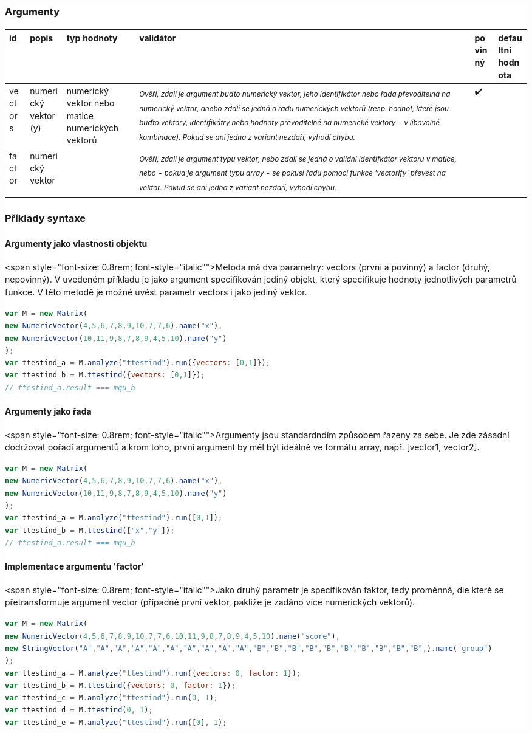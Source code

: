### Argumenty

| id |popis |typ hodnoty |validátor |povinný |defaultní hodnota |
| :--- |:--- |:--- |:--- |:--- |:--- |
| vectors | numerický vektor(y) | numerický vektor nebo matice numerických vektorů | <sub><i>Ověří, zdali je argument buďto numerický vektor, jeho identifikátor nebo řada převoditelná na numerický vektor, anebo zdali se jedná o řadu numerických vektorů (resp. hodnot, které jsou buďto vektory, identifikátry nebo hodnoty převoditelné na numerické vektory - v libovolné kombinace). Pokud se ani jedna z variant nezdaří, vyhodí chybu.</i><sub> | ✔️ |  |
| factor | numerický vektor |  | <sub><i>Ověří, zdali je argument typu vektor, nebo zdali se jedná o validní identifkátor vektoru v matice, nebo - pokud je argument typu array - se pokusí řadu pomocí funkce 'vectorify' převést na vektor. Pokud se ani jedna z variant nezdaří, vyhodí chybu.</i><sub> |  |  |
### Příklady syntaxe

#### Argumenty jako vlastnosti objektu

<span style="font-size: 0.8rem; font-style="italic"">Metoda má dva parametry: vectors (první a povinný) a factor (druhý, nepovinný). V uvedeném příkladu je jako argument specifikován jediný objekt, který specifikuje hodnoty jednotlivých parametrů funkce. V této metodě je možné uvést parametr vectors i jako jediný vektor.</span>



```js
var M = new Matrix(
new NumericVector(4,5,6,7,8,9,10,7,7,6).name("x"),
new NumericVector(10,11,9,8,7,8,9,4,5,10).name("y")
);
var ttestind_a = M.analyze("ttestind").run({vectors: [0,1]});
var ttestind_b = M.ttestind({vectors: [0,1]});
// ttestind_a.result === mqu_b
```

#### Argumenty jako řada

<span style="font-size: 0.8rem; font-style="italic"">Argumenty jsou standardndím způsobem řazeny za sebe. Je zde zásadní dodržovat pořadí argumentů a krom toho, první argument by měl být ideálně ve formátu array, např. [vector1, vector2].</span>



```js
var M = new Matrix(
new NumericVector(4,5,6,7,8,9,10,7,7,6).name("x"),
new NumericVector(10,11,9,8,7,8,9,4,5,10).name("y")
);
var ttestind_a = M.analyze("ttestind").run([0,1]);
var ttestind_b = M.ttestind(["x","y"]);
// ttestind_a.result === mqu_b
```

#### Implementace argumentu 'factor'

<span style="font-size: 0.8rem; font-style="italic"">Jako druhý parametr je specifikován faktor, tedy proměnná, dle které se přetransformuje argument vector (případně první vektor, pakliže je zadáno více numerických vektorů).</span>



```js
var M = new Matrix(
new NumericVector(4,5,6,7,8,9,10,7,7,6,10,11,9,8,7,8,9,4,5,10).name("score"),
new StringVector("A","A","A","A","A","A","A","A","A","A","B","B","B","B","B","B","B","B","B","B",).name("group")
);
var ttestind_a = M.analyze("ttestind").run({vectors: 0, factor: 1});
var ttestind_b = M.ttestind({vectors: 0, factor: 1});
var ttestind_c = M.analyze("ttestind").run(0, 1);
var ttestind_d = M.ttestind(0, 1);
var ttestind_e = M.analyze("ttestind").run([0], 1);
```
